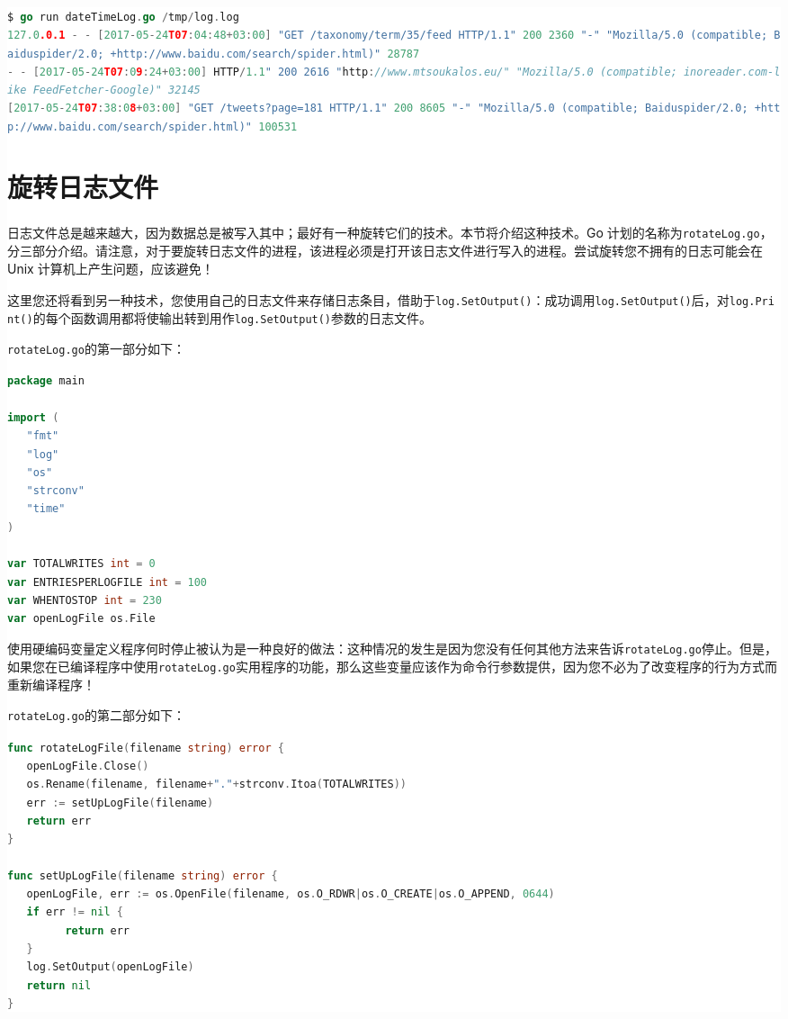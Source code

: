 ```go
$ go run dateTimeLog.go /tmp/log.log
127.0.0.1 - - [2017-05-24T07:04:48+03:00] "GET /taxonomy/term/35/feed HTTP/1.1" 200 2360 "-" "Mozilla/5.0 (compatible; Baiduspider/2.0; +http://www.baidu.com/search/spider.html)" 28787
- - [2017-05-24T07:09:24+03:00] HTTP/1.1" 200 2616 "http://www.mtsoukalos.eu/" "Mozilla/5.0 (compatible; inoreader.com-like FeedFetcher-Google)" 32145
[2017-05-24T07:38:08+03:00] "GET /tweets?page=181 HTTP/1.1" 200 8605 "-" "Mozilla/5.0 (compatible; Baiduspider/2.0; +http://www.baidu.com/search/spider.html)" 100531
```

# 旋转日志文件

日志文件总是越来越大，因为数据总是被写入其中；最好有一种旋转它们的技术。本节将介绍这种技术。Go 计划的名称为`rotateLog.go`，分三部分介绍。请注意，对于要旋转日志文件的进程，该进程必须是打开该日志文件进行写入的进程。尝试旋转您不拥有的日志可能会在 Unix 计算机上产生问题，应该避免！

这里您还将看到另一种技术，您使用自己的日志文件来存储日志条目，借助于`log.SetOutput()`：成功调用`log.SetOutput()`后，对`log.Print()`的每个函数调用都将使输出转到用作`log.SetOutput()`参数的日志文件。

`rotateLog.go`的第一部分如下：

```go
package main 

import ( 
   "fmt" 
   "log" 
   "os" 
   "strconv" 
   "time" 
) 

var TOTALWRITES int = 0 
var ENTRIESPERLOGFILE int = 100 
var WHENTOSTOP int = 230 
var openLogFile os.File 
```

使用硬编码变量定义程序何时停止被认为是一种良好的做法：这种情况的发生是因为您没有任何其他方法来告诉`rotateLog.go`停止。但是，如果您在已编译程序中使用`rotateLog.go`实用程序的功能，那么这些变量应该作为命令行参数提供，因为您不必为了改变程序的行为方式而重新编译程序！

`rotateLog.go`的第二部分如下：

```go
func rotateLogFile(filename string) error { 
   openLogFile.Close() 
   os.Rename(filename, filename+"."+strconv.Itoa(TOTALWRITES)) 
   err := setUpLogFile(filename) 
   return err 
} 

func setUpLogFile(filename string) error { 
   openLogFile, err := os.OpenFile(filename, os.O_RDWR|os.O_CREATE|os.O_APPEND, 0644) 
   if err != nil { 
         return err 
   } 
   log.SetOutput(openLogFile) 
   return nil 
} 
```


[test]: test
[test]: test